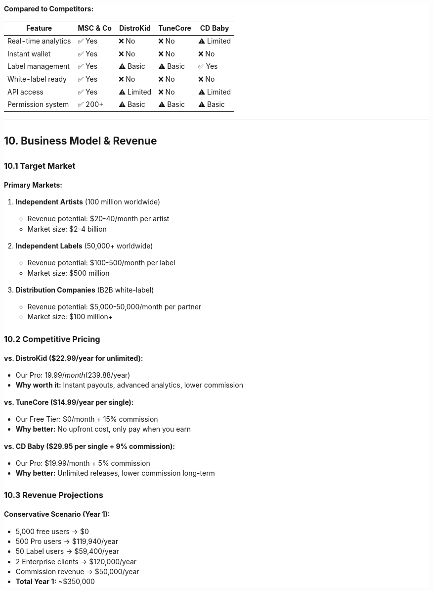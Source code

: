 **Compared to Competitors:**

| Feature | MSC & Co | DistroKid | TuneCore | CD Baby |
|---------|----------|-----------|----------|---------|
| Real-time analytics | ✅ Yes | ❌ No | ❌ No | ⚠️ Limited |
| Instant wallet | ✅ Yes | ❌ No | ❌ No | ❌ No |
| Label management | ✅ Yes | ⚠️ Basic | ⚠️ Basic | ✅ Yes |
| White-label ready | ✅ Yes | ❌ No | ❌ No | ❌ No |
| API access | ✅ Yes | ⚠️ Limited | ❌ No | ⚠️ Limited |
| Permission system | ✅ 200+ | ⚠️ Basic | ⚠️ Basic | ⚠️ Basic |

---

## 10. Business Model & Revenue

### 10.1 Target Market

**Primary Markets:**
1. **Independent Artists** (100 million worldwide)
   - Revenue potential: $20-40/month per artist
   - Market size: $2-4 billion

2. **Independent Labels** (50,000+ worldwide)
   - Revenue potential: $100-500/month per label
   - Market size: $500 million

3. **Distribution Companies** (B2B white-label)
   - Revenue potential: $5,000-50,000/month per partner
   - Market size: $100 million+

### 10.2 Competitive Pricing

**vs. DistroKid ($22.99/year for unlimited):**
- Our Pro: $19.99/month ($239.88/year)
- **Why worth it:** Instant payouts, advanced analytics, lower commission

**vs. TuneCore ($14.99/year per single):**
- Our Free Tier: $0/month + 15% commission
- **Why better:** No upfront cost, only pay when you earn

**vs. CD Baby ($29.95 per single + 9% commission):**
- Our Pro: $19.99/month + 5% commission
- **Why better:** Unlimited releases, lower commission long-term

### 10.3 Revenue Projections

**Conservative Scenario (Year 1):**
- 5,000 free users → $0
- 500 Pro users → $119,940/year
- 50 Label users → $59,400/year
- 2 Enterprise clients → $120,000/year
- Commission revenue → $50,000/year
- **Total Year 1:** ~$350,000
